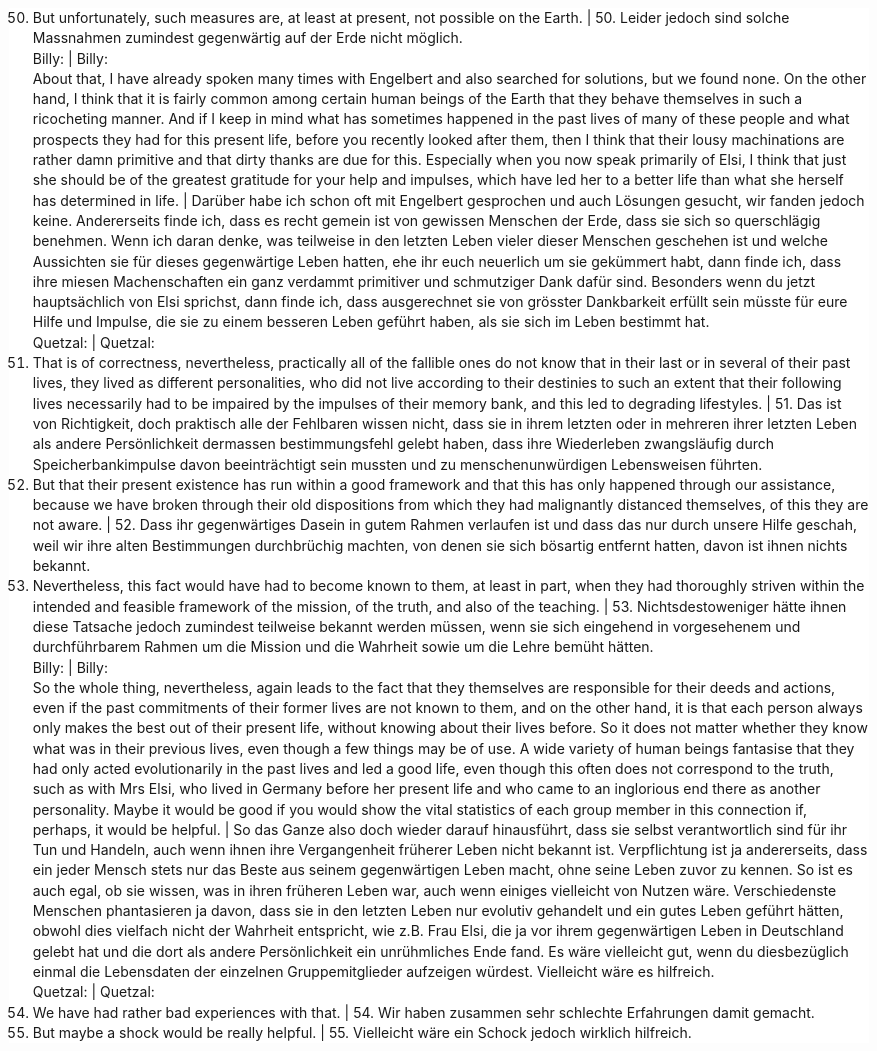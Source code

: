 50. But unfortunately, such measures are, at least at present, not possible on the Earth.  | 50. Leider jedoch sind solche Massnahmen zumindest gegenwärtig auf der Erde nicht möglich.   
Billy:  | Billy:   
About that, I have already spoken many times with Engelbert and also searched for solutions, but we found none. On the other hand, I think that it is fairly common among certain human beings of the Earth that they behave themselves in such a ricocheting manner. And if I keep in mind what has sometimes happened in the past lives of many of these people and what prospects they had for this present life, before you recently looked after them, then I think that their lousy machinations are rather damn primitive and that dirty thanks are due for this. Especially when you now speak primarily of Elsi, I think that just she should be of the greatest gratitude for your help and impulses, which have led her to a better life than what she herself has determined in life.  | Darüber habe ich schon oft mit Engelbert gesprochen und auch Lösungen gesucht, wir fanden jedoch keine. Andererseits finde ich, dass es recht gemein ist von gewissen Menschen der Erde, dass sie sich so querschlägig benehmen. Wenn ich daran denke, was teilweise in den letzten Leben vieler dieser Menschen geschehen ist und welche Aussichten sie für dieses gegenwärtige Leben hatten, ehe ihr euch neuerlich um sie gekümmert habt, dann finde ich, dass ihre miesen Machenschaften ein ganz verdammt primitiver und schmutziger Dank dafür sind. Besonders wenn du jetzt hauptsächlich von Elsi sprichst, dann finde ich, dass ausgerechnet sie von grösster Dankbarkeit erfüllt sein müsste für eure Hilfe und Impulse, die sie zu einem besseren Leben geführt haben, als sie sich im Leben bestimmt hat.   
Quetzal:  | Quetzal:   
51. That is of correctness, nevertheless, practically all of the fallible ones do not know that in their last or in several of their past lives, they lived as different personalities, who did not live according to their destinies to such an extent that their following lives necessarily had to be impaired by the impulses of their memory bank, and this led to degrading lifestyles.  | 51. Das ist von Richtigkeit, doch praktisch alle der Fehlbaren wissen nicht, dass sie in ihrem letzten oder in mehreren ihrer letzten Leben als andere Persönlichkeit dermassen bestimmungsfehl gelebt haben, dass ihre Wiederleben zwangsläufig durch Speicherbankimpulse davon beeinträchtigt sein mussten und zu menschenunwürdigen Lebensweisen führten.   
52. But that their present existence has run within a good framework and that this has only happened through our assistance, because we have broken through their old dispositions from which they had malignantly distanced themselves, of this they are not aware.  | 52. Dass ihr gegenwärtiges Dasein in gutem Rahmen verlaufen ist und dass das nur durch unsere Hilfe geschah, weil wir ihre alten Bestimmungen durchbrüchig machten, von denen sie sich bösartig entfernt hatten, davon ist ihnen nichts bekannt.   
53. Nevertheless, this fact would have had to become known to them, at least in part, when they had thoroughly striven within the intended and feasible framework of the mission, of the truth, and also of the teaching.  | 53. Nichtsdestoweniger hätte ihnen diese Tatsache jedoch zumindest teilweise bekannt werden müssen, wenn sie sich eingehend in vorgesehenem und durchführbarem Rahmen um die Mission und die Wahrheit sowie um die Lehre bemüht hätten.   
Billy:  | Billy:   
So the whole thing, nevertheless, again leads to the fact that they themselves are responsible for their deeds and actions, even if the past commitments of their former lives are not known to them, and on the other hand, it is that each person always only makes the best out of their present life, without knowing about their lives before. So it does not matter whether they know what was in their previous lives, even though a few things may be of use. A wide variety of human beings fantasise that they had only acted evolutionarily in the past lives and led a good life, even though this often does not correspond to the truth, such as with Mrs Elsi, who lived in Germany before her present life and who came to an inglorious end there as another personality. Maybe it would be good if you would show the vital statistics of each group member in this connection if, perhaps, it would be helpful.  | So das Ganze also doch wieder darauf hinausführt, dass sie selbst verantwortlich sind für ihr Tun und Handeln, auch wenn ihnen ihre Vergangenheit früherer Leben nicht bekannt ist. Verpflichtung ist ja andererseits, dass ein jeder Mensch stets nur das Beste aus seinem gegenwärtigen Leben macht, ohne seine Leben zuvor zu kennen. So ist es auch egal, ob sie wissen, was in ihren früheren Leben war, auch wenn einiges vielleicht von Nutzen wäre. Verschiedenste Menschen phantasieren ja davon, dass sie in den letzten Leben nur evolutiv gehandelt und ein gutes Leben geführt hätten, obwohl dies vielfach nicht der Wahrheit entspricht, wie z.B. Frau Elsi, die ja vor ihrem gegenwärtigen Leben in Deutschland gelebt hat und die dort als andere Persönlichkeit ein unrühmliches Ende fand. Es wäre vielleicht gut, wenn du diesbezüglich einmal die Lebensdaten der einzelnen Gruppemitglieder aufzeigen würdest. Vielleicht wäre es hilfreich.   
Quetzal:  | Quetzal:   
54. We have had rather bad experiences with that.  | 54. Wir haben zusammen sehr schlechte Erfahrungen damit gemacht.   
55. But maybe a shock would be really helpful.  | 55. Vielleicht wäre ein Schock jedoch wirklich hilfreich.   